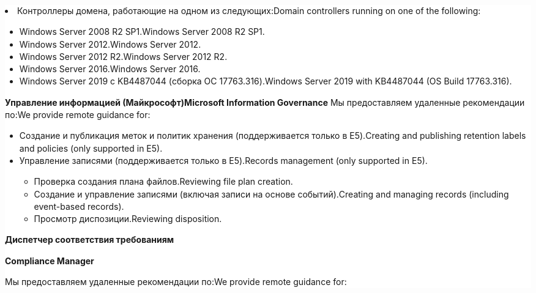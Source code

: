 </ul>
<li> <span data-ttu-id="990d9-427">Контроллеры домена, работающие на одном из следующих:</span><span class="sxs-lookup"><span data-stu-id="990d9-427">Domain controllers running on one of the following:</span></span></li>
<ul>
<li> <span data-ttu-id="990d9-428">Windows Server 2008 R2 SP1.</span><span class="sxs-lookup"><span data-stu-id="990d9-428">Windows Server 2008 R2 SP1.</span></span></li>
<li> <span data-ttu-id="990d9-429">Windows Server 2012.</span><span class="sxs-lookup"><span data-stu-id="990d9-429">Windows Server 2012.</span></span></li>
<li> <span data-ttu-id="990d9-430">Windows Server 2012 R2.</span><span class="sxs-lookup"><span data-stu-id="990d9-430">Windows Server 2012 R2.</span></span></li>
<li> <span data-ttu-id="990d9-431">Windows Server 2016.</span><span class="sxs-lookup"><span data-stu-id="990d9-431">Windows Server 2016.</span></span></li>
<li> <span data-ttu-id="990d9-432">Windows Server 2019 с KB4487044 (сборка ОС 17763.316).</span><span class="sxs-lookup"><span data-stu-id="990d9-432">Windows Server 2019 with KB4487044 (OS Build 17763.316).</span></span></li>
</ul>
</ul></td>
</tr>

<tr class="even">
<td><span data-ttu-id="990d9-433"><strong>Управление информацией (Майкрософт)</strong></span><span class="sxs-lookup"><span data-stu-id="990d9-433"><strong>Microsoft Information Governance</strong></span></span></td>

<td>  <span data-ttu-id="990d9-434">Мы предоставляем удаленные рекомендации по:</span><span class="sxs-lookup"><span data-stu-id="990d9-434">We provide remote guidance for:</span></span>
<ul>
<li>  <span data-ttu-id="990d9-435">Создание и публикация меток и политик хранения (поддерживается только в E5).</span><span class="sxs-lookup"><span data-stu-id="990d9-435">Creating and publishing retention labels and policies (only supported in E5).</span></span>  
</li>
<li>  <span data-ttu-id="990d9-436">Управление записями (поддерживается только в E5).</span><span class="sxs-lookup"><span data-stu-id="990d9-436">Records management (only supported in E5).</span></span>  </li>
<ul><li>  <span data-ttu-id="990d9-437">Проверка создания плана файлов.</span><span class="sxs-lookup"><span data-stu-id="990d9-437">Reviewing file plan creation.</span></span> </li>
<li>  <span data-ttu-id="990d9-438">Создание и управление записями (включая записи на основе событий).</span><span class="sxs-lookup"><span data-stu-id="990d9-438">Creating and managing records (including event-based records).</span></span>  </li>
<li>  <span data-ttu-id="990d9-439">Просмотр диспозиции.</span><span class="sxs-lookup"><span data-stu-id="990d9-439">Reviewing disposition.</span></span> </ul> </li>
</ul><span data-ttu-id="990d9-440">

<strong> Диспетчер соответствия требованиям</strong></span><span class="sxs-lookup"><span data-stu-id="990d9-440">

<strong> Compliance Manager</strong></span></span>

<span data-ttu-id="990d9-441">Мы предоставляем удаленные рекомендации по:</span><span class="sxs-lookup"><span data-stu-id="990d9-441">We provide remote guidance for:</span></span>  


